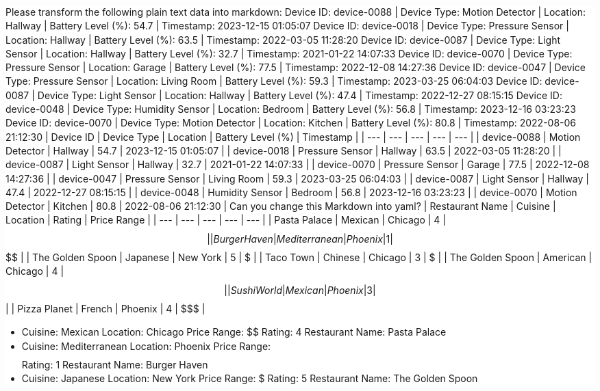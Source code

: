 Please transform the following plain text data into markdown:
Device ID: device-0088 | Device Type: Motion Detector | Location: Hallway | Battery Level (%): 54.7 | Timestamp: 2023-12-15 01:05:07
Device ID: device-0018 | Device Type: Pressure Sensor | Location: Hallway | Battery Level (%): 63.5 | Timestamp: 2022-03-05 11:28:20
Device ID: device-0087 | Device Type: Light Sensor | Location: Hallway | Battery Level (%): 32.7 | Timestamp: 2021-01-22 14:07:33
Device ID: device-0070 | Device Type: Pressure Sensor | Location: Garage | Battery Level (%): 77.5 | Timestamp: 2022-12-08 14:27:36
Device ID: device-0047 | Device Type: Pressure Sensor | Location: Living Room | Battery Level (%): 59.3 | Timestamp: 2023-03-25 06:04:03
Device ID: device-0087 | Device Type: Light Sensor | Location: Hallway | Battery Level (%): 47.4 | Timestamp: 2022-12-27 08:15:15
Device ID: device-0048 | Device Type: Humidity Sensor | Location: Bedroom | Battery Level (%): 56.8 | Timestamp: 2023-12-16 03:23:23
Device ID: device-0070 | Device Type: Motion Detector | Location: Kitchen | Battery Level (%): 80.8 | Timestamp: 2022-08-06 21:12:30
<start>
| Device ID | Device Type | Location | Battery Level (%) | Timestamp |
| --- | --- | --- | --- | --- |
| device-0088 | Motion Detector | Hallway | 54.7 | 2023-12-15 01:05:07 |
| device-0018 | Pressure Sensor | Hallway | 63.5 | 2022-03-05 11:28:20 |
| device-0087 | Light Sensor | Hallway | 32.7 | 2021-01-22 14:07:33 |
| device-0070 | Pressure Sensor | Garage | 77.5 | 2022-12-08 14:27:36 |
| device-0047 | Pressure Sensor | Living Room | 59.3 | 2023-03-25 06:04:03 |
| device-0087 | Light Sensor | Hallway | 47.4 | 2022-12-27 08:15:15 |
| device-0048 | Humidity Sensor | Bedroom | 56.8 | 2023-12-16 03:23:23 |
| device-0070 | Motion Detector | Kitchen | 80.8 | 2022-08-06 21:12:30 |
<end>Can you change this Markdown into yaml?
| Restaurant Name | Cuisine | Location | Rating | Price Range |
| --- | --- | --- | --- | --- |
| Pasta Palace | Mexican | Chicago | 4 | $$ |
| Burger Haven | Mediterranean | Phoenix | 1 | $$$$ |
| The Golden Spoon | Japanese | New York | 5 | $ |
| Taco Town | Chinese | Chicago | 3 | $ |
| The Golden Spoon | American | Chicago | 4 | $$ |
| Sushi World | Mexican | Phoenix | 3 | $$ |
| Pizza Planet | French | Phoenix | 4 | $$$ |<start>
- Cuisine: Mexican
  Location: Chicago
  Price Range: $$
  Rating: 4
  Restaurant Name: Pasta Palace
- Cuisine: Mediterranean
  Location: Phoenix
  Price Range: $$$$
  Rating: 1
  Restaurant Name: Burger Haven
- Cuisine: Japanese
  Location: New York
  Price Range: $
  Rating: 5
  Restaurant Name: The Golden Spoon
